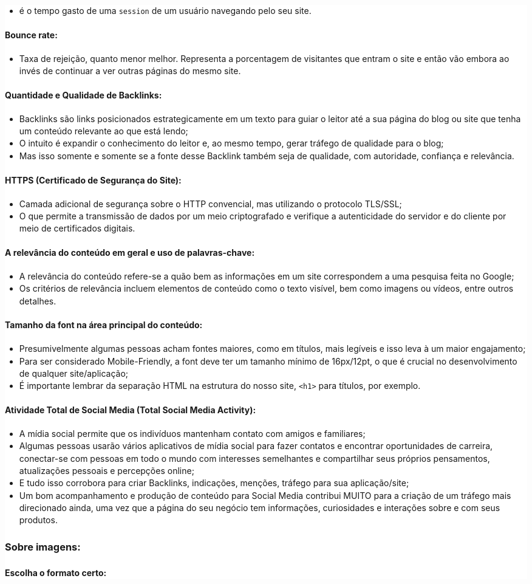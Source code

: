 - é o tempo gasto de uma `session` de um usuário navegando pelo seu site.

#### Bounce rate:

- Taxa de rejeição, quanto menor melhor. Representa a porcentagem de visitantes que entram o site e então vão embora ao invés de continuar a ver outras páginas do mesmo site.

#### Quantidade e Qualidade de Backlinks:

- Backlinks são links posicionados estrategicamente em um texto para guiar o leitor até a sua página do blog ou site que tenha um conteúdo relevante ao que está lendo;
- O intuito é expandir o conhecimento do leitor e, ao mesmo tempo, gerar tráfego de qualidade para o blog;
- Mas isso somente e somente se a fonte desse Backlink também seja de qualidade, com autoridade, confiança e relevância.

#### HTTPS (Certificado de Segurança do Site):

- Camada adicional de segurança sobre o HTTP convencial, mas utilizando o protocolo TLS/SSL;
- O que permite a transmissão de dados por um meio criptografado e verifique a autenticidade do servidor e do cliente por meio de certificados digitais.

#### A relevância do conteúdo em geral e uso de palavras-chave:

- A relevância do conteúdo refere-se a quão bem as informações em um site correspondem a uma pesquisa feita no Google;
- Os critérios de relevância incluem elementos de conteúdo como o texto visível, bem como imagens ou vídeos, entre outros detalhes.

#### Tamanho da font na área principal do conteúdo:

- Presumivelmente algumas pessoas acham fontes maiores, como em títulos, mais legíveis e isso leva à um maior engajamento;
- Para ser considerado Mobile-Friendly, a font deve ter um tamanho mínimo de 16px/12pt, o que é crucial no desenvolvimento de qualquer site/aplicação;
- É importante lembrar da separação HTML na estrutura do nosso site, `<h1>` para títulos, por exemplo.

#### Atividade Total de Social Media (Total Social Media Activity):

- A mídia social permite que os indivíduos mantenham contato com amigos e familiares;
- Algumas pessoas usarão vários aplicativos de mídia social para fazer contatos e encontrar oportunidades de carreira, conectar-se com pessoas em todo o mundo com interesses semelhantes e compartilhar seus próprios pensamentos, atualizações pessoais e percepções online;
- E tudo isso corrobora para criar Backlinks, indicações, menções, tráfego para sua aplicação/site;
- Um bom acompanhamento e produção de conteúdo para Social Media contribui MUITO para a criação de um tráfego mais direcionado ainda, uma vez que a página do seu negócio tem informações, curiosidades e interações sobre e com seus produtos.

### Sobre imagens:

#### Escolha o formato certo:

